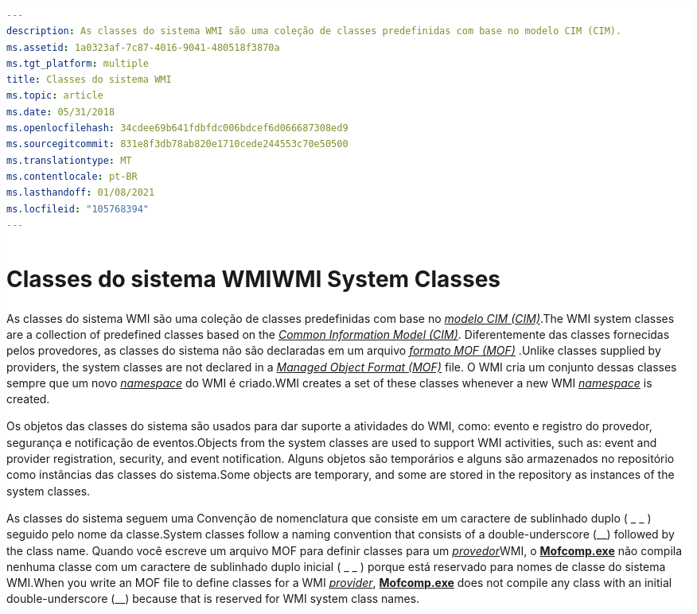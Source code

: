 ```yaml
---
description: As classes do sistema WMI são uma coleção de classes predefinidas com base no modelo CIM (CIM).
ms.assetid: 1a0323af-7c87-4016-9041-480518f3870a
ms.tgt_platform: multiple
title: Classes do sistema WMI
ms.topic: article
ms.date: 05/31/2018
ms.openlocfilehash: 34cdee69b641fdbfdc006bdcef6d066687308ed9
ms.sourcegitcommit: 831e8f3db78ab820e1710cede244553c70e50500
ms.translationtype: MT
ms.contentlocale: pt-BR
ms.lasthandoff: 01/08/2021
ms.locfileid: "105768394"
---
```

# <a name="wmi-system-classes"></a><span data-ttu-id="0c297-103">Classes do sistema WMI</span><span class="sxs-lookup"><span data-stu-id="0c297-103">WMI System Classes</span></span>

<span data-ttu-id="0c297-104">As classes do sistema WMI são uma coleção de classes predefinidas com base no [*modelo CIM (CIM)*](gloss-c.md).</span><span class="sxs-lookup"><span data-stu-id="0c297-104">The WMI system classes are a collection of predefined classes based on the [*Common Information Model (CIM)*](gloss-c.md).</span></span> <span data-ttu-id="0c297-105">Diferentemente das classes fornecidas pelos provedores, as classes do sistema não são declaradas em um arquivo [*formato MOF (MOF)*](gloss-m.md) .</span><span class="sxs-lookup"><span data-stu-id="0c297-105">Unlike classes supplied by providers, the system classes are not declared in a [*Managed Object Format (MOF)*](gloss-m.md) file.</span></span> <span data-ttu-id="0c297-106">O WMI cria um conjunto dessas classes sempre que um novo [*namespace*](gloss-n.md) do WMI é criado.</span><span class="sxs-lookup"><span data-stu-id="0c297-106">WMI creates a set of these classes whenever a new WMI [*namespace*](gloss-n.md) is created.</span></span>

<span data-ttu-id="0c297-107">Os objetos das classes do sistema são usados para dar suporte a atividades do WMI, como: evento e registro do provedor, segurança e notificação de eventos.</span><span class="sxs-lookup"><span data-stu-id="0c297-107">Objects from the system classes are used to support WMI activities, such as: event and provider registration, security, and event notification.</span></span> <span data-ttu-id="0c297-108">Alguns objetos são temporários e alguns são armazenados no repositório como instâncias das classes do sistema.</span><span class="sxs-lookup"><span data-stu-id="0c297-108">Some objects are temporary, and some are stored in the repository as instances of the system classes.</span></span>

<span data-ttu-id="0c297-109">As classes do sistema seguem uma Convenção de nomenclatura que consiste em um caractere de sublinhado duplo ( \_ \_ ) seguido pelo nome da classe.</span><span class="sxs-lookup"><span data-stu-id="0c297-109">System classes follow a naming convention that consists of a double-underscore (\_\_) followed by the class name.</span></span> <span data-ttu-id="0c297-110">Quando você escreve um arquivo MOF para definir classes para um [*provedor*](gloss-p.md)WMI, o [**Mofcomp.exe**](mofcomp.md) não compila nenhuma classe com um caractere de sublinhado duplo inicial ( \_ \_ ) porque está reservado para nomes de classe do sistema WMI.</span><span class="sxs-lookup"><span data-stu-id="0c297-110">When you write an MOF file to define classes for a WMI [*provider*](gloss-p.md), [**Mofcomp.exe**](mofcomp.md) does not compile any class with an initial double-underscore (\_\_) because that is reserved for WMI system class names.</span></span>
